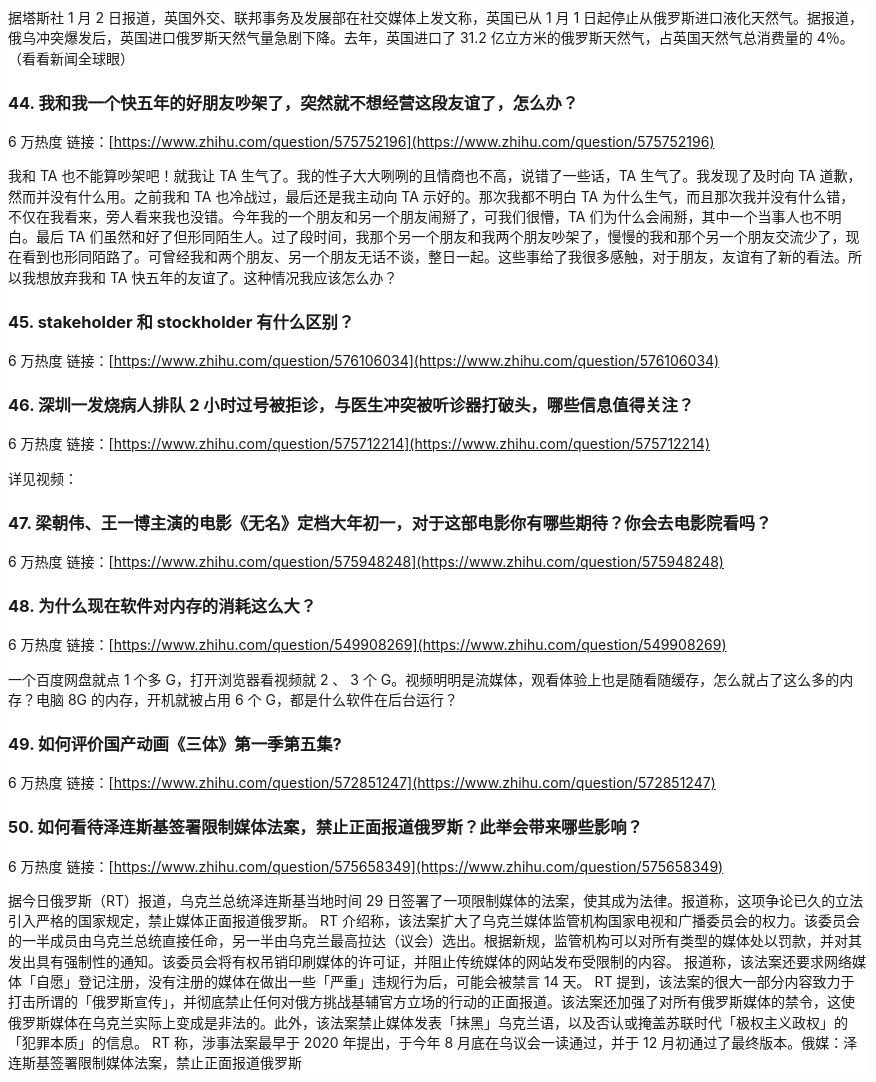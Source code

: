 据塔斯社 1 月 2 日报道，英国外交、联邦事务及发展部在社交媒体上发文称，英国已从 1 月 1 日起停止从俄罗斯进口液化天然气。据报道，俄乌冲突爆发后，英国进口俄罗斯天然气量急剧下降。去年，英国进口了 31.2 亿立方米的俄罗斯天然气，占英国天然气总消费量的 4％。（看看新闻全球眼）

### 44. 我和我一个快五年的好朋友吵架了，突然就不想经营这段友谊了，怎么办？
6 万热度 链接：[https://www.zhihu.com/question/575752196](https://www.zhihu.com/question/575752196)

我和 TA 也不能算吵架吧！就我让 TA 生气了。我的性子大大咧咧的且情商也不高，说错了一些话，TA 生气了。我发现了及时向 TA 道歉，然而并没有什么用。之前我和 TA 也冷战过，最后还是我主动向 TA 示好的。那次我都不明白 TA 为什么生气，而且那次我并没有什么错，不仅在我看来，旁人看来我也没错。今年我的一个朋友和另一个朋友闹掰了，可我们很懵，TA 们为什么会闹掰，其中一个当事人也不明白。最后 TA 们虽然和好了但形同陌生人。过了段时间，我那个另一个朋友和我两个朋友吵架了，慢慢的我和那个另一个朋友交流少了，现在看到也形同陌路了。可曾经我和两个朋友、另一个朋友无话不谈，整日一起。这些事给了我很多感触，对于朋友，友谊有了新的看法。所以我想放弃我和 TA 快五年的友谊了。这种情况我应该怎么办？

### 45. stakeholder 和 stockholder 有什么区别？
6 万热度 链接：[https://www.zhihu.com/question/576106034](https://www.zhihu.com/question/576106034)



### 46. 深圳一发烧病人排队 2 小时过号被拒诊，与医生冲突被听诊器打破头，哪些信息值得关注？
6 万热度 链接：[https://www.zhihu.com/question/575712214](https://www.zhihu.com/question/575712214)

详见视频：

### 47. 梁朝伟、王一博主演的电影《无名》定档大年初一，对于这部电影你有哪些期待？你会去电影院看吗？
6 万热度 链接：[https://www.zhihu.com/question/575948248](https://www.zhihu.com/question/575948248)



### 48. 为什么现在软件对内存的消耗这么大？
6 万热度 链接：[https://www.zhihu.com/question/549908269](https://www.zhihu.com/question/549908269)

一个百度网盘就点 1 个多 G，打开浏览器看视频就 2 、 3 个 G。视频明明是流媒体，观看体验上也是随看随缓存，怎么就占了这么多的内存？电脑 8G 的内存，开机就被占用 6 个 G，都是什么软件在后台运行？

### 49. 如何评价国产动画《三体》第一季第五集?
6 万热度 链接：[https://www.zhihu.com/question/572851247](https://www.zhihu.com/question/572851247)



### 50. 如何看待泽连斯基签署限制媒体法案，禁止正面报道俄罗斯？此举会带来哪些影响？
6 万热度 链接：[https://www.zhihu.com/question/575658349](https://www.zhihu.com/question/575658349)

据今日俄罗斯（RT）报道，乌克兰总统泽连斯基当地时间 29 日签署了一项限制媒体的法案，使其成为法律。报道称，这项争论已久的立法引入严格的国家规定，禁止媒体正面报道俄罗斯。 RT 介绍称，该法案扩大了乌克兰媒体监管机构国家电视和广播委员会的权力。该委员会的一半成员由乌克兰总统直接任命，另一半由乌克兰最高拉达（议会）选出。根据新规，监管机构可以对所有类型的媒体处以罚款，并对其发出具有强制性的通知。该委员会将有权吊销印刷媒体的许可证，并阻止传统媒体的网站发布受限制的内容。 报道称，该法案还要求网络媒体「自愿」登记注册，没有注册的媒体在做出一些「严重」违规行为后，可能会被禁言 14 天。 RT 提到，该法案的很大一部分内容致力于打击所谓的「俄罗斯宣传」，并彻底禁止任何对俄方挑战基辅官方立场的行动的正面报道。该法案还加强了对所有俄罗斯媒体的禁令，这使俄罗斯媒体在乌克兰实际上变成是非法的。此外，该法案禁止媒体发表「抹黑」乌克兰语，以及否认或掩盖苏联时代「极权主义政权」的「犯罪本质」的信息。 RT 称，涉事法案最早于 2020 年提出，于今年 8 月底在乌议会一读通过，并于 12 月初通过了最终版本。俄媒：泽连斯基签署限制媒体法案，禁止正面报道俄罗斯

